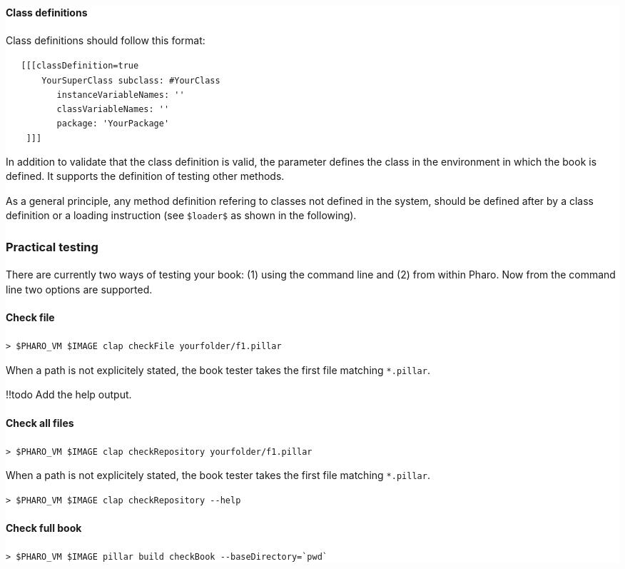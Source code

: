 #### Class definitions

 Class definitions should follow this format:
```
   [[[classDefinition=true
	   YourSuperClass subclass: #YourClass
          instanceVariableNames: ''
          classVariableNames: ''
          package: 'YourPackage'
	]]]
```


In addition to validate that the class definition is valid, the parameter defines the class in the environment 
in which the book is defined. It supports the definition of testing other methods. 

As a general principle, any method definition refering to classes not defined in the system, should be defined after by a class definition or a loading instruction \(see `$loader$` as shown in the following\).

### Practical testing

There are currently two ways of testing your book: \(1\) using the command line and \(2\) from within Pharo.
Now from the command line two options are supported. 


#### Check file

```language=bash
> $PHARO_VM $IMAGE clap checkFile yourfolder/f1.pillar
```


When a path is not explicitely stated, the book tester takes the first file matching `*.pillar`.

!!todo Add the help output.


#### Check all files

```language=bash
> $PHARO_VM $IMAGE clap checkRepository yourfolder/f1.pillar
```


When a path is not explicitely stated, the book tester takes the first file matching `*.pillar`.

```language=bash
> $PHARO_VM $IMAGE clap checkRepository --help
```


#### Check full book

```language=bash
> $PHARO_VM $IMAGE pillar build checkBook --baseDirectory=`pwd`
```

